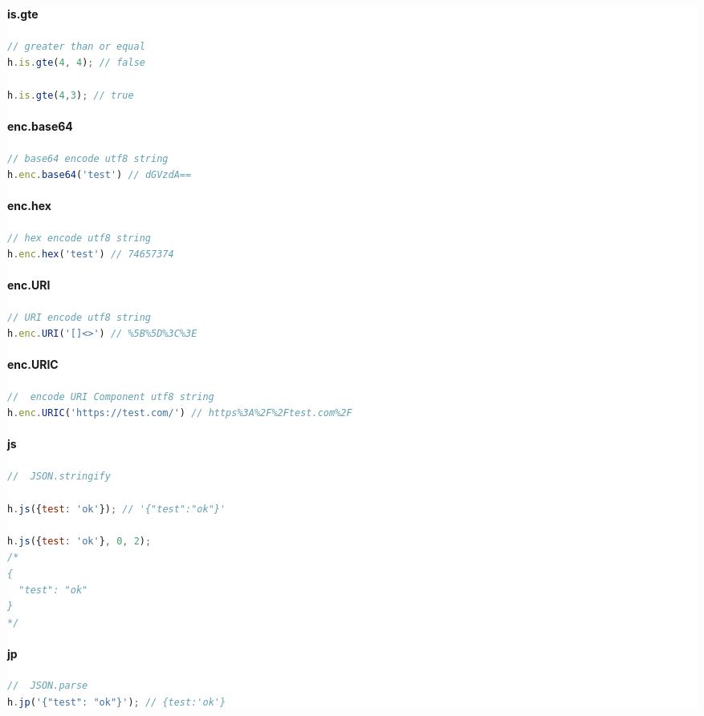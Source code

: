#### is.gte
```js
// greater than or equal
h.is.gte(4, 4); // false

h.is.gte(4,3); // true

```

#### enc.base64
```js
// base64 encode utf8 string
h.enc.base64('test') // dGVzdA==

```

#### enc.hex
```js
// hex encode utf8 string
h.enc.hex('test') // 74657374

```

#### enc.URI
```js
// URI encode utf8 string
h.enc.URI('[]<>') // %5B%5D%3C%3E

```

#### enc.URIC
```js
//  encode URI Component utf8 string
h.enc.URIC('https://test.com/') // https%3A%2F%2Ftest.com%2F

```

#### js
```js
//  JSON.stringify

h.js({test: 'ok'}); // '{"test":"ok"}'

h.js({test: 'ok'}, 0, 2);
/*
{
  "test": "ok"
}
*/

```

#### jp
```js
//  JSON.parse
h.jp('{"test": "ok"}'); // {test:'ok'}

```
